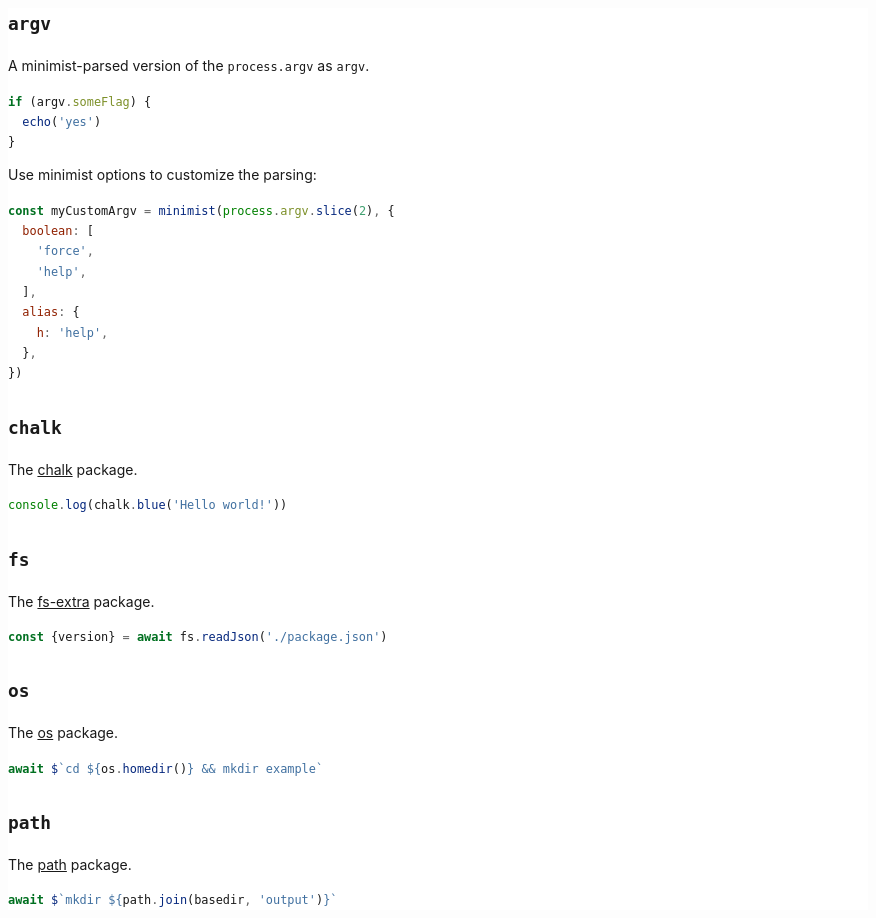 ## `argv`

A minimist-parsed version of the `process.argv` as `argv`.

```js
if (argv.someFlag) {
  echo('yes')
}
```

Use minimist options to customize the parsing:

```js
const myCustomArgv = minimist(process.argv.slice(2), {
  boolean: [
    'force',
    'help',
  ],
  alias: {
    h: 'help',
  },
})
```

## `chalk`

The [chalk](https://www.npmjs.com/package/chalk) package.

```js
console.log(chalk.blue('Hello world!'))
```

## `fs`

The [fs-extra](https://www.npmjs.com/package/fs-extra) package.

```js
const {version} = await fs.readJson('./package.json')
```

## `os`

The [os](https://nodejs.org/api/os.html) package.

```js
await $`cd ${os.homedir()} && mkdir example`
```

## `path`

The [path](https://nodejs.org/api/path.html) package.

```js
await $`mkdir ${path.join(basedir, 'output')}`
```
